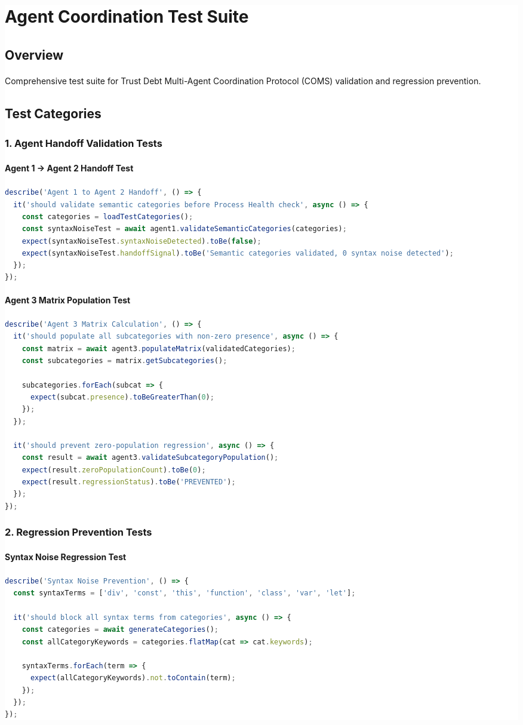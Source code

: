 # Agent Coordination Test Suite

## Overview
Comprehensive test suite for Trust Debt Multi-Agent Coordination Protocol (COMS) validation and regression prevention.

## Test Categories

### 1. Agent Handoff Validation Tests

#### Agent 1 → Agent 2 Handoff Test
```javascript
describe('Agent 1 to Agent 2 Handoff', () => {
  it('should validate semantic categories before Process Health check', async () => {
    const categories = loadTestCategories();
    const syntaxNoiseTest = await agent1.validateSemanticCategories(categories);
    expect(syntaxNoiseTest.syntaxNoiseDetected).toBe(false);
    expect(syntaxNoiseTest.handoffSignal).toBe('Semantic categories validated, 0 syntax noise detected');
  });
});
```

#### Agent 3 Matrix Population Test  
```javascript
describe('Agent 3 Matrix Calculation', () => {
  it('should populate all subcategories with non-zero presence', async () => {
    const matrix = await agent3.populateMatrix(validatedCategories);
    const subcategories = matrix.getSubcategories();
    
    subcategories.forEach(subcat => {
      expect(subcat.presence).toBeGreaterThan(0);
    });
  });
  
  it('should prevent zero-population regression', async () => {
    const result = await agent3.validateSubcategoryPopulation();
    expect(result.zeroPopulationCount).toBe(0);
    expect(result.regressionStatus).toBe('PREVENTED');
  });
});
```

### 2. Regression Prevention Tests

#### Syntax Noise Regression Test
```javascript
describe('Syntax Noise Prevention', () => {
  const syntaxTerms = ['div', 'const', 'this', 'function', 'class', 'var', 'let'];
  
  it('should block all syntax terms from categories', async () => {
    const categories = await generateCategories();
    const allCategoryKeywords = categories.flatMap(cat => cat.keywords);
    
    syntaxTerms.forEach(term => {
      expect(allCategoryKeywords).not.toContain(term);
    });
  });
});
```
